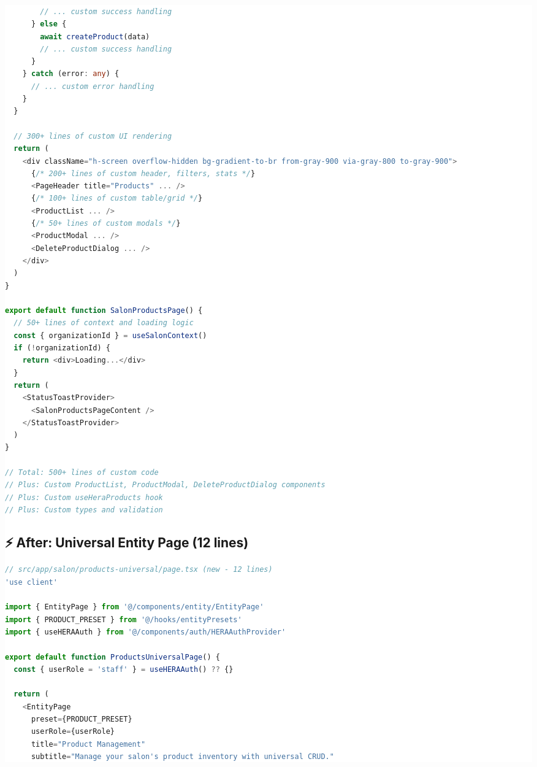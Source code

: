 ```typescript
        // ... custom success handling
      } else {
        await createProduct(data)
        // ... custom success handling
      }
    } catch (error: any) {
      // ... custom error handling
    }
  }

  // 300+ lines of custom UI rendering
  return (
    <div className="h-screen overflow-hidden bg-gradient-to-br from-gray-900 via-gray-800 to-gray-900">
      {/* 200+ lines of custom header, filters, stats */}
      <PageHeader title="Products" ... />
      {/* 100+ lines of custom table/grid */}
      <ProductList ... />
      {/* 50+ lines of custom modals */}
      <ProductModal ... />
      <DeleteProductDialog ... />
    </div>
  )
}

export default function SalonProductsPage() {
  // 50+ lines of context and loading logic
  const { organizationId } = useSalonContext()
  if (!organizationId) {
    return <div>Loading...</div>
  }
  return (
    <StatusToastProvider>
      <SalonProductsPageContent />
    </StatusToastProvider>
  )
}

// Total: 500+ lines of custom code
// Plus: Custom ProductList, ProductModal, DeleteProductDialog components
// Plus: Custom useHeraProducts hook
// Plus: Custom types and validation
```

## ⚡ After: Universal Entity Page (12 lines)

```typescript
// src/app/salon/products-universal/page.tsx (new - 12 lines)
'use client'

import { EntityPage } from '@/components/entity/EntityPage'
import { PRODUCT_PRESET } from '@/hooks/entityPresets'
import { useHERAAuth } from '@/components/auth/HERAAuthProvider'

export default function ProductsUniversalPage() {
  const { userRole = 'staff' } = useHERAAuth() ?? {}
  
  return (
    <EntityPage 
      preset={PRODUCT_PRESET} 
      userRole={userRole}
      title="Product Management"
      subtitle="Manage your salon's product inventory with universal CRUD."
```